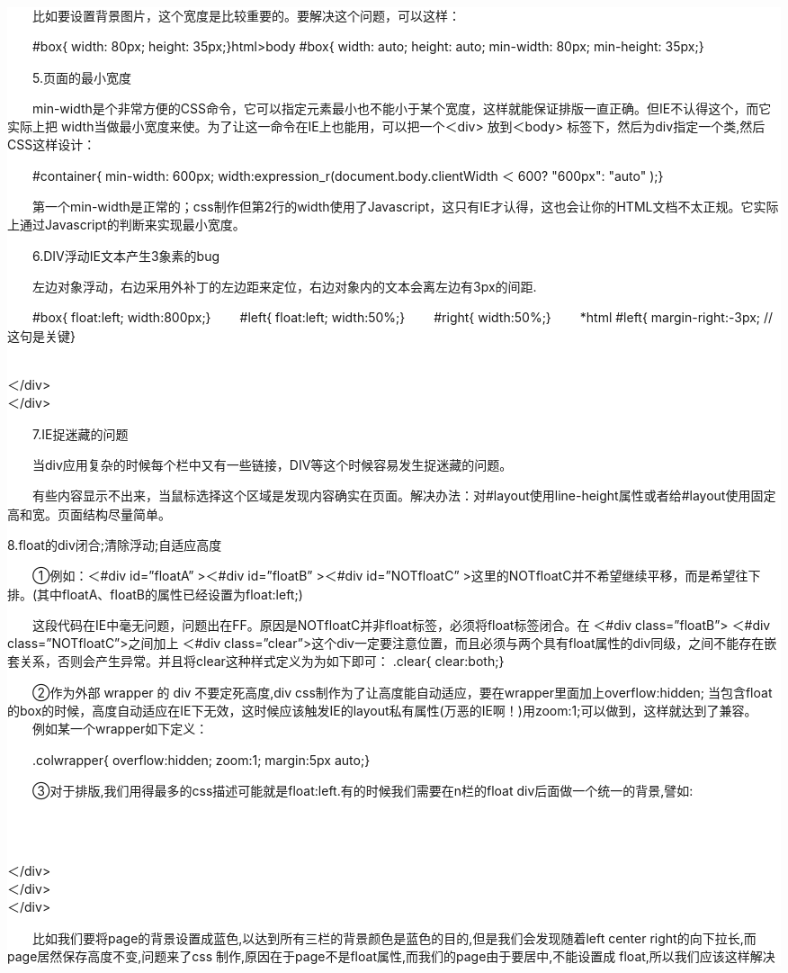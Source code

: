 　　比如要设置背景图片，这个宽度是比较重要的。要解决这个问题，可以这样：

　　#box{ width: 80px; height: 35px;}html>body #box{ width: auto; height: auto; min-width: 80px; min-height: 35px;}

　　5.页面的最小宽度

　　min-width是个非常方便的CSS命令，它可以指定元素最小也不能小于某个宽度，这样就能保证排版一直正确。但IE不认得这个，而它实际上把 width当做最小宽度来使。为了让这一命令在IE上也能用，可以把一个＜div> 放到＜body> 标签下，然后为div指定一个类,然后CSS这样设计：

　　#container{ min-width: 600px; width:expression_r(document.body.clientWidth ＜ 600? "600px": "auto" );}

　　第一个min-width是正常的；css制作但第2行的width使用了Javascript，这只有IE才认得，这也会让你的HTML文档不太正规。它实际上通过Javascript的判断来实现最小宽度。

　　6.DIV浮动IE文本产生3象素的bug

　　左边对象浮动，右边采用外补丁的左边距来定位，右边对象内的文本会离左边有3px的间距.

　　#box{ float:left; width:800px;}
　　#left{ float:left; width:50%;}
　　#right{ width:50%;}
　　*html #left{ margin-right:-3px; //这句是关键}
　　<div id="box">
　　<div id="left">＜/div>
　　<div id="right">＜/div>
　　</div>

　　7.IE捉迷藏的问题

　　当div应用复杂的时候每个栏中又有一些链接，DIV等这个时候容易发生捉迷藏的问题。

　　有些内容显示不出来，当鼠标选择这个区域是发现内容确实在页面。解决办法：对#layout使用line-height属性或者给#layout使用固定高和宽。页面结构尽量简单。


8.float的div闭合;清除浮动;自适应高度

　　①例如：＜#div id=”floatA” >＜#div id=”floatB” >＜#div id=”NOTfloatC” >这里的NOTfloatC并不希望继续平移，而是希望往下排。(其中floatA、floatB的属性已经设置为float:left;)

　　这段代码在IE中毫无问题，问题出在FF。原因是NOTfloatC并非float标签，必须将float标签闭合。在 ＜#div class=”floatB”> ＜#div class=”NOTfloatC”>之间加上 ＜#div class=”clear”>这个div一定要注意位置，而且必须与两个具有float属性的div同级，之间不能存在嵌套关系，否则会产生异常。并且将clear这种样式定义为为如下即可： .clear{ clear:both;}

　　②作为外部 wrapper 的 div 不要定死高度,div css制作为了让高度能自动适应，要在wrapper里面加上overflow:hidden; 当包含float的box的时候，高度自动适应在IE下无效，这时候应该触发IE的layout私有属性(万恶的IE啊！)用zoom:1;可以做到，这样就达到了兼容。
　　例如某一个wrapper如下定义：

　　.colwrapper{ overflow:hidden; zoom:1; margin:5px auto;}

　　③对于排版,我们用得最多的css描述可能就是float:left.有的时候我们需要在n栏的float div后面做一个统一的背景,譬如:

　　<div id=”page”>
　　<div id=”left”>＜/div>
　　<div id=”center”>＜/div>
　　<div id=”right”>＜/div>
　　</div>

　　比如我们要将page的背景设置成蓝色,以达到所有三栏的背景颜色是蓝色的目的,但是我们会发现随着left center right的向下拉长,而page居然保存高度不变,问题来了css 制作,原因在于page不是float属性,而我们的page由于要居中,不能设置成 float,所以我们应该这样解决
